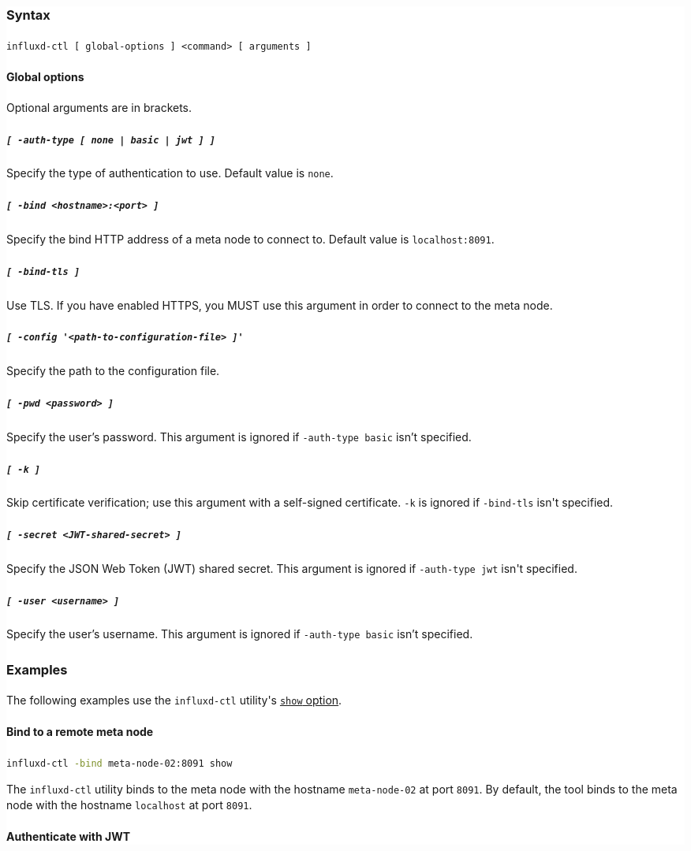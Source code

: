 ### Syntax

```
influxd-ctl [ global-options ] <command> [ arguments ]
```

#### Global options

Optional arguments are in brackets.

##### `[ -auth-type [ none | basic | jwt ] ]`

Specify the type of authentication to use. Default value is `none`.

##### `[ -bind <hostname>:<port> ]`  

Specify the bind HTTP address of a meta node to connect to. Default value is `localhost:8091`.

##### `[ -bind-tls ]`  

Use TLS.  If you have enabled HTTPS, you MUST use this argument in order to connect to the meta node.

##### `[ -config '<path-to-configuration-file> ]'`  

Specify the path to the configuration file.

##### `[ -pwd <password> ]`  

Specify the user’s password. This argument is ignored if `-auth-type basic` isn’t specified.

##### `[ -k ]`  

Skip certificate verification; use this argument with a self-signed certificate. `-k` is ignored if `-bind-tls` isn't specified.

##### `[ -secret <JWT-shared-secret> ]`  

Specify the JSON Web Token (JWT) shared secret. This argument is ignored if `-auth-type jwt` isn't specified.

##### `[ -user <username> ]`  

Specify the user’s username. This argument is ignored if `-auth-type basic` isn’t specified.

### Examples

The following examples use the `influxd-ctl` utility's [`show` option](#show).

#### Bind to a remote meta node

```bash
influxd-ctl -bind meta-node-02:8091 show
```

The `influxd-ctl` utility binds to the meta node with the hostname `meta-node-02` at port `8091`.
By default, the tool binds to the meta node with the hostname `localhost` at port `8091`.

#### Authenticate with JWT

